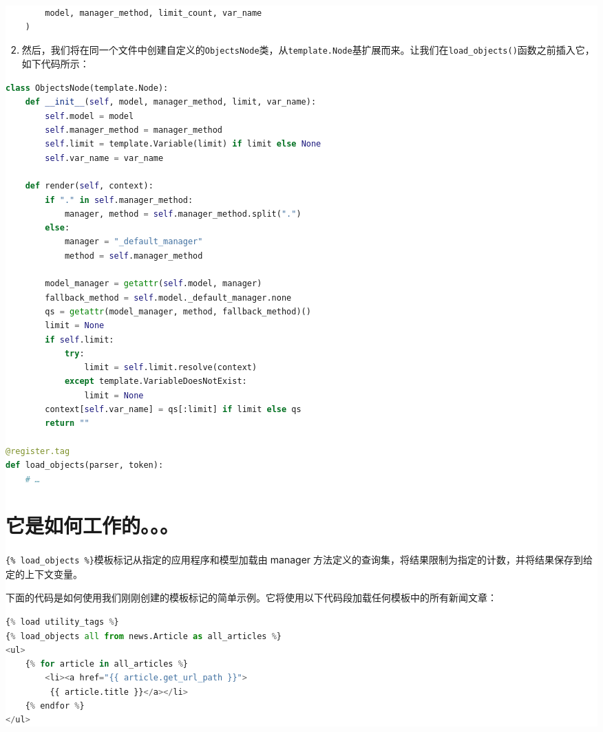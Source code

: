 ```py
        model, manager_method, limit_count, var_name
    )
```

2.  然后，我们将在同一个文件中创建自定义的`ObjectsNode`类，从`template.Node`基扩展而来。让我们在`load_objects()`函数之前插入它，如下代码所示：

```py
class ObjectsNode(template.Node):
    def __init__(self, model, manager_method, limit, var_name):
        self.model = model
        self.manager_method = manager_method
        self.limit = template.Variable(limit) if limit else None
        self.var_name = var_name

    def render(self, context):
        if "." in self.manager_method:
            manager, method = self.manager_method.split(".")
        else:
            manager = "_default_manager"
            method = self.manager_method

        model_manager = getattr(self.model, manager)
        fallback_method = self.model._default_manager.none
        qs = getattr(model_manager, method, fallback_method)()
        limit = None
        if self.limit:
            try:
                limit = self.limit.resolve(context)
            except template.VariableDoesNotExist:
                limit = None
        context[self.var_name] = qs[:limit] if limit else qs
        return ""

@register.tag
def load_objects(parser, token):
    # …
```

# 它是如何工作的。。。

`{% load_objects %}`模板标记从指定的应用程序和模型加载由 manager 方法定义的查询集，将结果限制为指定的计数，并将结果保存到给定的上下文变量。

下面的代码是如何使用我们刚刚创建的模板标记的简单示例。它将使用以下代码段加载任何模板中的所有新闻文章：

```py
{% load utility_tags %}
{% load_objects all from news.Article as all_articles %}
<ul>
    {% for article in all_articles %}
        <li><a href="{{ article.get_url_path }}">
         {{ article.title }}</a></li>
    {% endfor %}
</ul>
```
